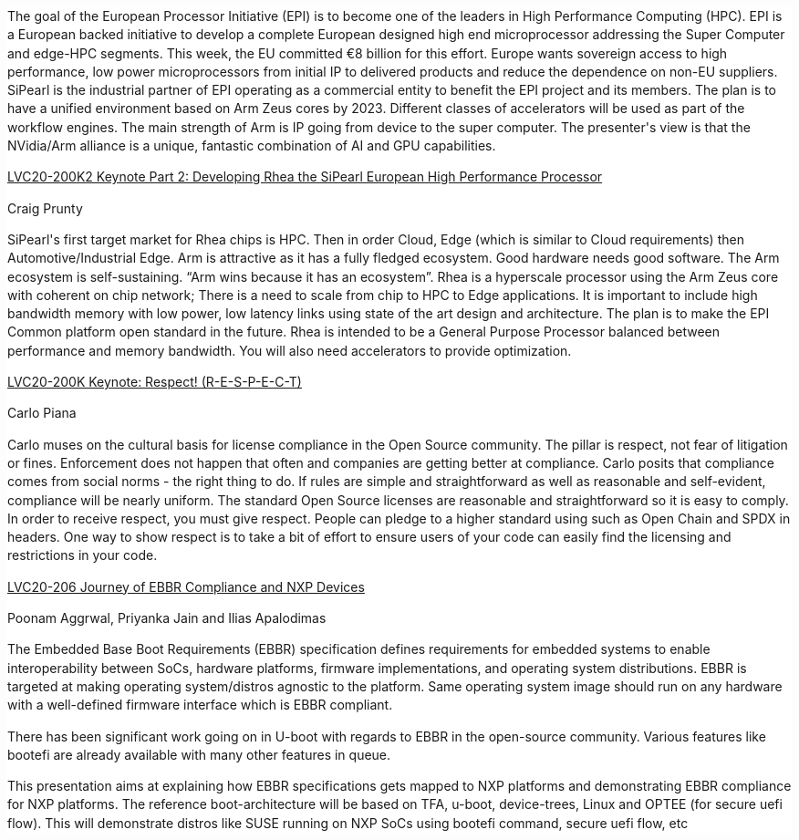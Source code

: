 The goal of the European Processor Initiative (EPI) is to become one of the leaders in High Performance Computing (HPC). EPI is a European backed initiative to develop a complete European designed high end microprocessor addressing the Super Computer and edge-HPC segments. This week, the EU committed €8 billion for this effort. Europe wants sovereign access to high performance, low power microprocessors from initial IP to delivered products and reduce the dependence on non-EU suppliers. SiPearl is the industrial partner of EPI operating as a commercial entity to benefit the EPI project and its members. The plan is to have a unified environment based on Arm Zeus cores by 2023. Different classes of accelerators will be used as part of the workflow engines. The main strength of Arm is IP going from device to the super computer. The presenter's view is that the NVidia/Arm alliance is a unique, fantastic combination of AI and GPU capabilities.

[LVC20-200K2 Keynote Part 2: Developing Rhea the SiPearl European High Performance Processor](https://lvc20.sched.com/event/eVtL/lvc20-200k2-keynote-part-2-developing-rhea-the-sipearl-european-high-performance-processor)

Craig Prunty

SiPearl's first target market for Rhea chips is HPC. Then in order Cloud, Edge (which is similar to Cloud requirements) then Automotive/Industrial Edge. Arm is attractive as it has a fully fledged ecosystem. Good hardware needs good software. The Arm ecosystem is self-sustaining. “Arm wins because it has an ecosystem”. Rhea is a hyperscale processor using the Arm Zeus core with coherent on chip network; There is a need to scale from chip to HPC to Edge applications. It is important to include high bandwidth memory with low power, low latency links using state of the art design and architecture. The plan is to make the EPI Common platform open standard in the future. Rhea is intended to be a General Purpose Processor balanced between performance and memory bandwidth. You will also need accelerators to provide optimization.

[LVC20-200K Keynote: Respect! (R-E-S-P-E-C-T)](https://lvc20.sched.com/event/dU7C/lvc20-200k-keynote-respect-r-e-s-p-e-c-t)

Carlo Piana

Carlo muses on the cultural basis for license compliance in the Open Source community. The pillar is respect, not fear of litigation or fines. Enforcement does not happen that often and companies are getting better at compliance. Carlo posits that compliance comes from social norms - the right thing to do. If rules are simple and straightforward as well as reasonable and self-evident, compliance will be nearly uniform. The standard Open Source licenses are reasonable and straightforward so it is easy to comply. In order to receive respect, you must give respect. People can pledge to a higher standard using such as Open Chain and SPDX in headers. One way to show respect is to take a bit of effort to ensure users of your code can easily find the licensing and restrictions in your code.

[LVC20-206 Journey of EBBR Compliance and NXP Devices](https://connect.linaro.org/resources/lvc20/lvc20-206/)

Poonam Aggrwal, Priyanka Jain and Ilias Apalodimas

The Embedded Base Boot Requirements (EBBR) specification defines requirements for embedded systems to enable interoperability between SoCs, hardware platforms, firmware implementations, and operating system distributions. EBBR is targeted at making operating system/distros agnostic to the platform. Same operating system image should run on any hardware with a well-defined firmware interface which is EBBR compliant.

There has been significant work going on in U-boot with regards to EBBR in the open-source community. Various features like bootefi are already available with many other features in queue.

This presentation aims at explaining how EBBR specifications gets mapped to NXP platforms and demonstrating EBBR compliance for NXP platforms. The reference boot-architecture will be based on TFA, u-boot, device-trees, Linux and OPTEE (for secure uefi flow). This will demonstrate distros like SUSE running on NXP SoCs using bootefi command, secure uefi flow, etc
